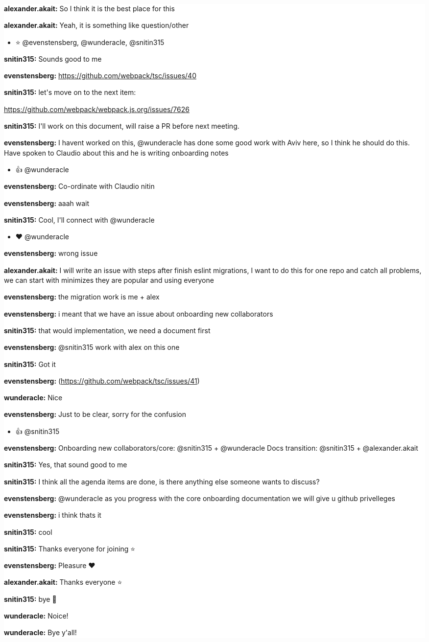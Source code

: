 **alexander.akait:** So I think it is the best place for this

**alexander.akait:** Yeah, it is something like question/other
 * ⭐ @evenstensberg, @wunderacle, @snitin315

**snitin315:** Sounds good to me

**evenstensberg:** https://github.com/webpack/tsc/issues/40

**snitin315:** let's move on to the next item:

https://github.com/webpack/webpack.js.org/issues/7626

**snitin315:** I'll work on this document, will raise a PR before next meeting.

**evenstensberg:** I havent worked on this, @wunderacle has done some good work with Aviv here, so I think he should do this. Have spoken to Claudio about this and he is writing onboarding notes
 * 👍 @wunderacle

**evenstensberg:** Co-ordinate with Claudio nitin

**evenstensberg:** aaah wait

**snitin315:** Cool, I'll connect with @wunderacle
 * ❤️ @wunderacle

**evenstensberg:** wrong issue

**alexander.akait:** I will write an issue with steps after finish eslint migrations, I want to do this for one repo and catch all problems, we can start with minimizes they are popular and using everyone

**evenstensberg:** the migration work is me + alex

**evenstensberg:** i meant that we have an issue about onboarding new collaborators

**snitin315:** that would implementation, we need a document first

**evenstensberg:** @snitin315 work with alex on this one

**snitin315:** Got it

**evenstensberg:** (https://github.com/webpack/tsc/issues/41)

**wunderacle:** Nice

**evenstensberg:** Just to be clear, sorry for the confusion
 * 👍 @snitin315

**evenstensberg:** Onboarding new collaborators/core: @snitin315  + @wunderacle 
Docs transition: @snitin315 + @alexander.akait

**snitin315:** Yes, that sound good to me

**snitin315:** I think all the agenda items are done, is there anything else someone wants to discuss?

**evenstensberg:** @wunderacle as you progress with the core onboarding documentation we will give u github privelleges

**evenstensberg:** i think thats it

**snitin315:** cool

**snitin315:** Thanks everyone for joining ⭐

**evenstensberg:** Pleasure ❤️

**alexander.akait:** Thanks everyone ⭐️

**snitin315:** bye 👋

**wunderacle:** Noice!

**wunderacle:** Bye y'all!
